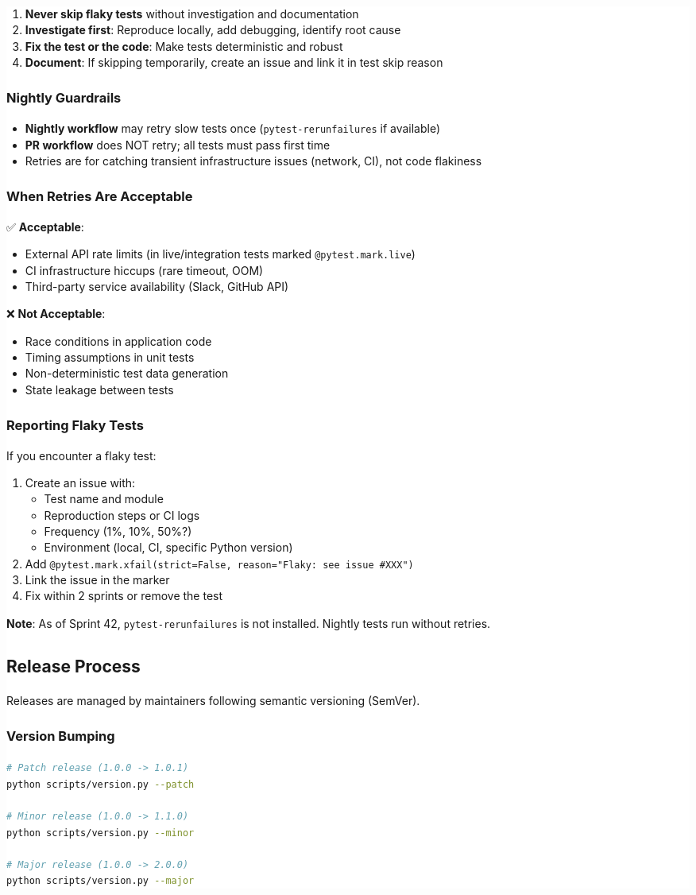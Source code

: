 1. **Never skip flaky tests** without investigation and documentation
2. **Investigate first**: Reproduce locally, add debugging, identify root cause
3. **Fix the test or the code**: Make tests deterministic and robust
4. **Document**: If skipping temporarily, create an issue and link it in test skip reason

### Nightly Guardrails

- **Nightly workflow** may retry slow tests once (`pytest-rerunfailures` if available)
- **PR workflow** does NOT retry; all tests must pass first time
- Retries are for catching transient infrastructure issues (network, CI), not code flakiness

### When Retries Are Acceptable

✅ **Acceptable**:
- External API rate limits (in live/integration tests marked `@pytest.mark.live`)
- CI infrastructure hiccups (rare timeout, OOM)
- Third-party service availability (Slack, GitHub API)

❌ **Not Acceptable**:
- Race conditions in application code
- Timing assumptions in unit tests
- Non-deterministic test data generation
- State leakage between tests

### Reporting Flaky Tests

If you encounter a flaky test:

1. Create an issue with:
   - Test name and module
   - Reproduction steps or CI logs
   - Frequency (1%, 10%, 50%?)
   - Environment (local, CI, specific Python version)
2. Add `@pytest.mark.xfail(strict=False, reason="Flaky: see issue #XXX")`
3. Link the issue in the marker
4. Fix within 2 sprints or remove the test

**Note**: As of Sprint 42, `pytest-rerunfailures` is not installed. Nightly tests run without retries.

## Release Process

Releases are managed by maintainers following semantic versioning (SemVer).

### Version Bumping

```bash
# Patch release (1.0.0 -> 1.0.1)
python scripts/version.py --patch

# Minor release (1.0.0 -> 1.1.0)
python scripts/version.py --minor

# Major release (1.0.0 -> 2.0.0)
python scripts/version.py --major
```
